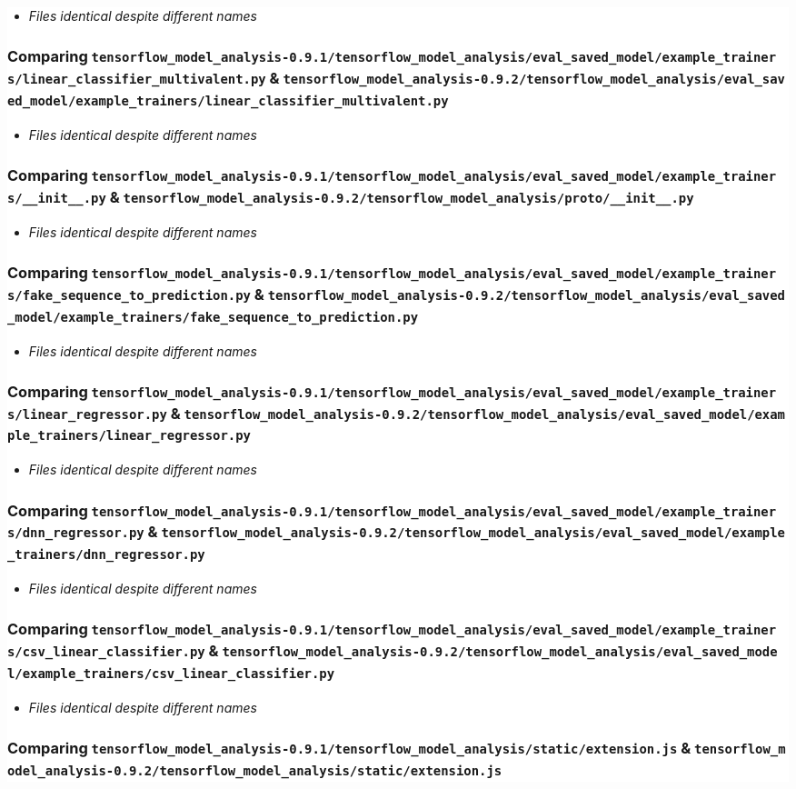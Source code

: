  * *Files identical despite different names*

### Comparing `tensorflow_model_analysis-0.9.1/tensorflow_model_analysis/eval_saved_model/example_trainers/linear_classifier_multivalent.py` & `tensorflow_model_analysis-0.9.2/tensorflow_model_analysis/eval_saved_model/example_trainers/linear_classifier_multivalent.py`

 * *Files identical despite different names*

### Comparing `tensorflow_model_analysis-0.9.1/tensorflow_model_analysis/eval_saved_model/example_trainers/__init__.py` & `tensorflow_model_analysis-0.9.2/tensorflow_model_analysis/proto/__init__.py`

 * *Files identical despite different names*

### Comparing `tensorflow_model_analysis-0.9.1/tensorflow_model_analysis/eval_saved_model/example_trainers/fake_sequence_to_prediction.py` & `tensorflow_model_analysis-0.9.2/tensorflow_model_analysis/eval_saved_model/example_trainers/fake_sequence_to_prediction.py`

 * *Files identical despite different names*

### Comparing `tensorflow_model_analysis-0.9.1/tensorflow_model_analysis/eval_saved_model/example_trainers/linear_regressor.py` & `tensorflow_model_analysis-0.9.2/tensorflow_model_analysis/eval_saved_model/example_trainers/linear_regressor.py`

 * *Files identical despite different names*

### Comparing `tensorflow_model_analysis-0.9.1/tensorflow_model_analysis/eval_saved_model/example_trainers/dnn_regressor.py` & `tensorflow_model_analysis-0.9.2/tensorflow_model_analysis/eval_saved_model/example_trainers/dnn_regressor.py`

 * *Files identical despite different names*

### Comparing `tensorflow_model_analysis-0.9.1/tensorflow_model_analysis/eval_saved_model/example_trainers/csv_linear_classifier.py` & `tensorflow_model_analysis-0.9.2/tensorflow_model_analysis/eval_saved_model/example_trainers/csv_linear_classifier.py`

 * *Files identical despite different names*

### Comparing `tensorflow_model_analysis-0.9.1/tensorflow_model_analysis/static/extension.js` & `tensorflow_model_analysis-0.9.2/tensorflow_model_analysis/static/extension.js`
